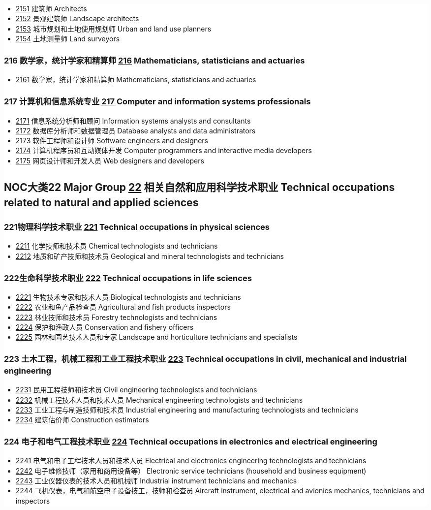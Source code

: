 * [2151](2151) 建筑师	 Architects
* [2152](2152) 景观建筑师	 Landscape architects
* [2153](2153) 城市规划和土地使用规划师	 Urban and land use planners
* [2154](2154) 土地测量师	 Land surveyors

### 216 数学家，统计学家和精算师	[216](216) Mathematicians, statisticians and actuaries

* [2161](2161) 数学家，统计学家和精算师	 Mathematicians, statisticians and actuaries

### 217 计算机和信息系统专业	[217](217) Computer and information systems professionals

* [2171](2171) 信息系统分析师和顾问	 Information systems analysts and consultants
* [2172](2172) 数据库分析师和数据管理员	 Database analysts and data administrators
* [2173](2173) 软件工程师和设计师	 Software engineers and designers
* [2174](2174) 计算机程序员和互动媒体开发	 Computer programmers and interactive media developers
* [2175](2175) 网页设计师和开发人员	 Web designers and developers

## NOC大类22	Major Group [22](22) 相关自然和应用科学技术职业	Technical occupations related to natural and applied sciences

### 221物理科学技术职业	[221](221) Technical occupations in physical sciences

* [2211](2211) 化学技师和技术员	 Chemical technologists and technicians
* [2212](2212) 地质和矿产技师和技术员	 Geological and mineral technologists and technicians

### 222生命科学技术职业	[222](222) Technical occupations in life sciences

* [2221](2221) 生物技术专家和技术人员	 Biological technologists and technicians
* [2222](2222) 农业和鱼产品检查员	 Agricultural and fish products inspectors
* [2223](2223) 林业技师和技术员	 Forestry technologists and technicians
* [2224](2224) 保护和渔政人员	 Conservation and fishery officers
* [2225](2225) 园林和园艺技术人员和专家	 Landscape and horticulture technicians and specialists

### 223 土木工程，机械工程和工业工程技术职业	[223](223) Technical occupations in civil, mechanical and industrial engineering

* [2231](2231) 民用工程技师和技术员	 Civil engineering technologists and technicians
* [2232](2232) 机械工程技术人员和技术人员	 Mechanical engineering technologists and technicians
* [2233](2233) 工业工程与制造技师和技术员	 Industrial engineering and manufacturing technologists and technicians
* [2234](2234) 建筑估价师 Construction estimators

### 224 电子和电气工程技术职业	[224](224) Technical occupations in electronics and electrical engineering

* [2241](2241) 电气和电子工程技术人员和技术人员	 Electrical and electronics engineering technologists and technicians
* [2242](2242) 电子维修技师（家用和商用设备等）	 Electronic service technicians (household and business equipment)
* [2243](2243) 工业仪器仪表的技术人员和机械师	 Industrial instrument technicians and mechanics
* [2244](2244) 飞机仪表，电气和航空电子设备技工，技师和检查员	 Aircraft instrument, electrical and avionics mechanics, technicians and inspectors
